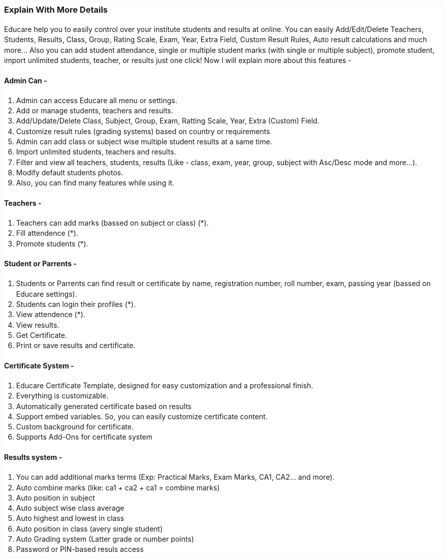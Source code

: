 ### Explain With More Details

Educare help you to easily control over your institute students and results at online. You can easily Add/Edit/Delete Teachers, Students, Results, Class, Group, Rating Scale, Exam, Year, Extra Field, Custom Result Rules, Auto result calculations and much more... Also you can add student attendance, single or multiple student marks (with single or multiple subject), promote student, import unlimited students, teacher, or results just one click! Now I will explain more about this features -

#### Admin Can -

1. Admin can access Educare all menu or settings.
1. Add or manage students, teachers and results.
1. Add/Update/Delete Class, Subject, Group, Exam, Ratting Scale, Year, Extra (Custom) Field.
1. Customize result rules (grading systems) based on country or requirements
1. Admin can add class or subject wise multiple student results at a same time.
1. Import unlimited students, teachers and results.
1. Filter and view all teachers, students, results (Like - class, exam, year, group, subject with Asc/Desc mode and more...).
1. Modify default students photos.
1. Also, you can find many features while using it.

#### Teachers -

1. Teachers can add marks (bassed on subject or class) (*).
1. Fill attendence (*).
1. Promote students (*).

#### Student or Parrents -

1. Students or Parrents can find result or certificate by name, registration number, roll number, exam, passing year (bassed on Educare settings).
1. Students can login their profiles (*).
1. View attendence (*).
1. View results.
1. Get Certificate.
1. Print or save results and certificate.

#### Certificate System -

1. Educare Certificate Template, designed for easy customization and a professional finish.
1. Everything is customizable.
1. Automatically generated certificate based on results
1. Support embed variables. So, you can easily customize certificate content.
1. Custom background for certificate.
1. Supports Add-Ons for certificate system

#### Results system -

1. You can add additional marks terms (Exp: Practical Marks, Exam Marks, CA1, CA2... and more).
1. Auto combine marks (like: ca1 + ca2 + ca1 = combine marks)
1. Auto position in subject
1. Auto subject wise class average
1. Auto highest and lowest in class
1. Auto position in class (avery single student)
1. Auto Grading system (Latter grade or number points)
1. Password or PIN-based resuls access
